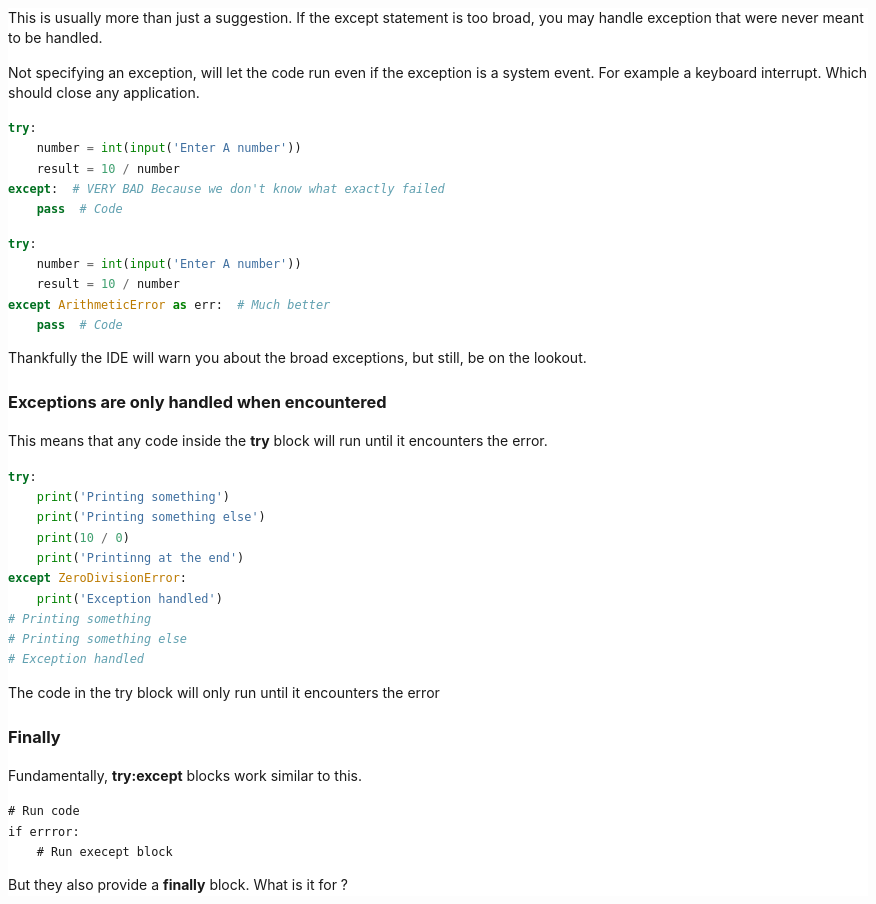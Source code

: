 This is usually more than just a suggestion. If the except statement is too broad, you may handle exception that were
never meant to be handled.

Not specifying an exception, will let the code run even if the exception is a system event. For example a keyboard
interrupt. Which should close any application.

```python
try:
    number = int(input('Enter A number'))
    result = 10 / number
except:  # VERY BAD Because we don't know what exactly failed
    pass  # Code
```

```python
try:
    number = int(input('Enter A number'))
    result = 10 / number
except ArithmeticError as err:  # Much better
    pass  # Code
```

Thankfully the IDE will warn you about the broad exceptions, but still, be on the lookout.

### Exceptions are only handled when encountered

This means that any code inside the **try** block will run until it encounters the error.

```python
try:
    print('Printing something')
    print('Printing something else')
    print(10 / 0)
    print('Printinng at the end')
except ZeroDivisionError:
    print('Exception handled')
# Printing something
# Printing something else
# Exception handled
```

The code in the try block will only run until it encounters the error

### Finally

Fundamentally, **try:except** blocks work similar to this.

```
# Run code 
if errror:
    # Run execept block
```

But they also provide a **finally** block. What is it for ?
